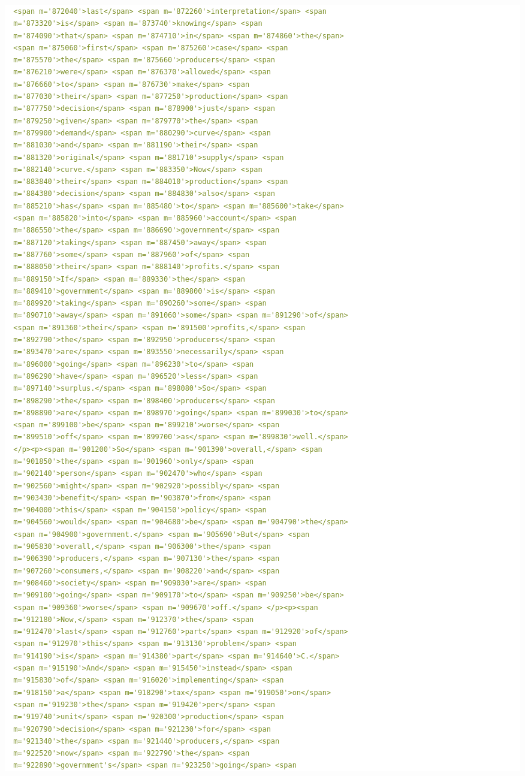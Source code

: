 ```yaml
  <span m='872040'>last</span> <span m='872260'>interpretation</span> <span
  m='873320'>is</span> <span m='873740'>knowing</span> <span
  m='874090'>that</span> <span m='874710'>in</span> <span m='874860'>the</span>
  <span m='875060'>first</span> <span m='875260'>case</span> <span
  m='875570'>the</span> <span m='875660'>producers</span> <span
  m='876210'>were</span> <span m='876370'>allowed</span> <span
  m='876660'>to</span> <span m='876730'>make</span> <span
  m='877030'>their</span> <span m='877250'>production</span> <span
  m='877750'>decision</span> <span m='878900'>just</span> <span
  m='879250'>given</span> <span m='879770'>the</span> <span
  m='879900'>demand</span> <span m='880290'>curve</span> <span
  m='881030'>and</span> <span m='881190'>their</span> <span
  m='881320'>original</span> <span m='881710'>supply</span> <span
  m='882140'>curve.</span> <span m='883350'>Now</span> <span
  m='883840'>their</span> <span m='884010'>production</span> <span
  m='884380'>decision</span> <span m='884830'>also</span> <span
  m='885210'>has</span> <span m='885480'>to</span> <span m='885600'>take</span>
  <span m='885820'>into</span> <span m='885960'>account</span> <span
  m='886550'>the</span> <span m='886690'>government</span> <span
  m='887120'>taking</span> <span m='887450'>away</span> <span
  m='887760'>some</span> <span m='887960'>of</span> <span
  m='888050'>their</span> <span m='888140'>profits.</span> <span
  m='889150'>If</span> <span m='889330'>the</span> <span
  m='889410'>government</span> <span m='889800'>is</span> <span
  m='889920'>taking</span> <span m='890260'>some</span> <span
  m='890710'>away</span> <span m='891060'>some</span> <span m='891290'>of</span>
  <span m='891360'>their</span> <span m='891500'>profits,</span> <span
  m='892790'>the</span> <span m='892950'>producers</span> <span
  m='893470'>are</span> <span m='893550'>necessarily</span> <span
  m='896000'>going</span> <span m='896230'>to</span> <span
  m='896290'>have</span> <span m='896520'>less</span> <span
  m='897140'>surplus.</span> <span m='898080'>So</span> <span
  m='898290'>the</span> <span m='898400'>producers</span> <span
  m='898890'>are</span> <span m='898970'>going</span> <span m='899030'>to</span>
  <span m='899100'>be</span> <span m='899210'>worse</span> <span
  m='899510'>off</span> <span m='899700'>as</span> <span m='899830'>well.</span>
  </p><p><span m='901200'>So</span> <span m='901390'>overall,</span> <span
  m='901850'>the</span> <span m='901960'>only</span> <span
  m='902140'>person</span> <span m='902470'>who</span> <span
  m='902560'>might</span> <span m='902920'>possibly</span> <span
  m='903430'>benefit</span> <span m='903870'>from</span> <span
  m='904000'>this</span> <span m='904150'>policy</span> <span
  m='904560'>would</span> <span m='904680'>be</span> <span m='904790'>the</span>
  <span m='904900'>government.</span> <span m='905690'>But</span> <span
  m='905830'>overall,</span> <span m='906300'>the</span> <span
  m='906390'>producers,</span> <span m='907130'>the</span> <span
  m='907260'>consumers,</span> <span m='908220'>and</span> <span
  m='908460'>society</span> <span m='909030'>are</span> <span
  m='909100'>going</span> <span m='909170'>to</span> <span m='909250'>be</span>
  <span m='909360'>worse</span> <span m='909670'>off.</span> </p><p><span
  m='912180'>Now,</span> <span m='912370'>the</span> <span
  m='912470'>last</span> <span m='912760'>part</span> <span m='912920'>of</span>
  <span m='912970'>this</span> <span m='913130'>problem</span> <span
  m='914190'>is</span> <span m='914380'>part</span> <span m='914640'>C.</span>
  <span m='915190'>And</span> <span m='915450'>instead</span> <span
  m='915830'>of</span> <span m='916020'>implementing</span> <span
  m='918150'>a</span> <span m='918290'>tax</span> <span m='919050'>on</span>
  <span m='919230'>the</span> <span m='919420'>per</span> <span
  m='919740'>unit</span> <span m='920300'>production</span> <span
  m='920790'>decision</span> <span m='921230'>for</span> <span
  m='921340'>the</span> <span m='921440'>producers,</span> <span
  m='922520'>now</span> <span m='922790'>the</span> <span
  m='922890'>government's</span> <span m='923250'>going</span> <span
```